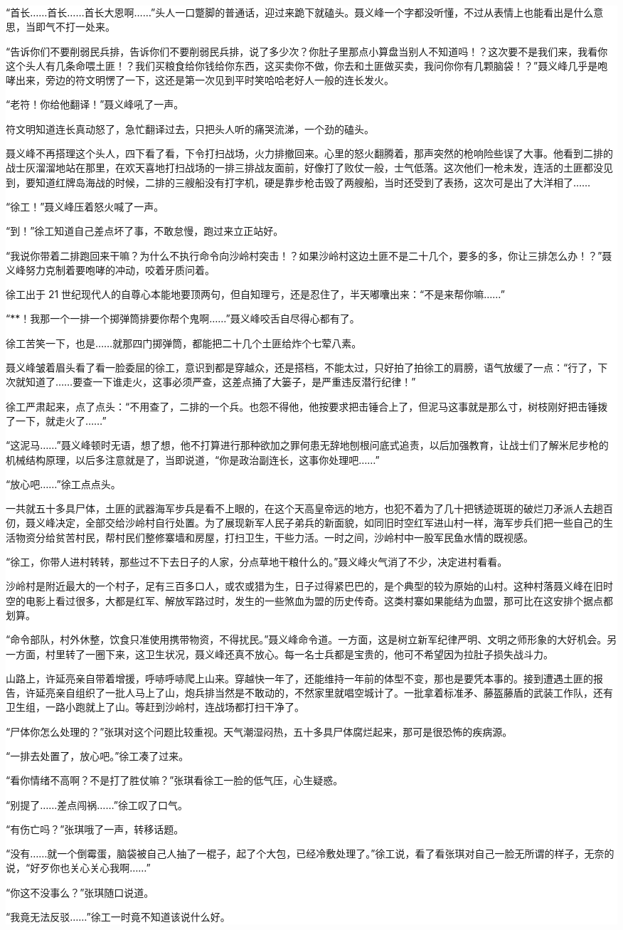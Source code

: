 “首长……首长……首长大恩啊……”头人一口蹩脚的普通话，迎过来跪下就磕头。聂义峰一个字都没听懂，不过从表情上也能看出是什么意思，当即气不打一处来。

“告诉你们不要削弱民兵排，告诉你们不要削弱民兵排，说了多少次？你肚子里那点小算盘当别人不知道吗！？这次要不是我们来，我看你这个头人有几条命喂土匪！？我们买粮食给你钱给你东西，这买卖你不做，你去和土匪做买卖，我问你你有几颗脑袋！？”聂义峰几乎是咆哮出来，旁边的符文明愣了一下，这还是第一次见到平时笑哈哈老好人一般的连长发火。

“老符！你给他翻译！”聂义峰吼了一声。

符文明知道连长真动怒了，急忙翻译过去，只把头人听的痛哭流涕，一个劲的磕头。

聂义峰不再搭理这个头人，四下看了看，下令打扫战场，火力排撤回来。心里的怒火翻腾着，那声突然的枪响险些误了大事。他看到二排的战士灰溜溜地站在那里，在欢天喜地打扫战场的一排三排战友面前，好像打了败仗一般，士气低落。这次他们一枪未发，连活的土匪都没见到，要知道红牌岛海战的时候，二排的三艘船没有打字机，硬是靠步枪击毁了两艘船，当时还受到了表扬，这次可是出了大洋相了……

“徐工！”聂义峰压着怒火喊了一声。

“到！”徐工知道自己差点坏了事，不敢怠慢，跑过来立正站好。

“我说你带着二排跑回来干嘛？为什么不执行命令向沙岭村突击！？如果沙岭村这边土匪不是二十几个，要多的多，你让三排怎么办！？”聂义峰努力克制着要咆哮的冲动，咬着牙质问着。

徐工出于 21 世纪现代人的自尊心本能地要顶两句，但自知理亏，还是忍住了，半天嘟囔出来：“不是来帮你嘛……”

“\*\*！我那一个一排一个掷弹筒排要你帮个鬼啊……”聂义峰咬舌自尽得心都有了。

徐工苦笑一下，也是……就那四门掷弹筒，都能把二十几个土匪给炸个七荤八素。

聂义峰皱着眉头看了看一脸委屈的徐工，意识到都是穿越众，还是搭档，不能太过，只好拍了拍徐工的肩膀，语气放缓了一点：“行了，下次就知道了……要查一下谁走火，这事必须严查，这差点捅了大篓子，是严重违反潜行纪律！”

徐工严肃起来，点了点头：“不用查了，二排的一个兵。也怨不得他，他按要求把击锤合上了，但泥马这事就是那么寸，树枝刚好把击锤拨了一下，就走火了……”

“这泥马……”聂义峰顿时无语，想了想，他不打算进行那种欲加之罪何患无辞地刨根问底式追责，以后加强教育，让战士们了解米尼步枪的机械结构原理，以后多注意就是了，当即说道，“你是政治副连长，这事你处理吧……”

“放心吧……”徐工点点头。

一共就五十多具尸体，土匪的武器海军步兵是看不上眼的，在这个天高皇帝远的地方，也犯不着为了几十把锈迹斑斑的破烂刀矛派人去趟百仞，聂义峰决定，全部交给沙岭村自行处置。为了展现新军人民子弟兵的新面貌，如同旧时空红军进山村一样，海军步兵们把一些自己的生活物资分给贫苦村民，帮村民们整修寨墙和房屋，打扫卫生，干些力活。一时之间，沙岭村中一股军民鱼水情的既视感。

“徐工，你带人进村转转，那些过不下去日子的人家，分点草地干粮什么的。”聂义峰火气消了不少，决定进村看看。

沙岭村是附近最大的一个村子，足有三百多口人，或农或猎为生，日子过得紧巴巴的，是个典型的较为原始的山村。这种村落聂义峰在旧时空的电影上看过很多，大都是红军、解放军路过时，发生的一些煞血为盟的历史传奇。这类村寨如果能结为血盟，那可比在这安排个据点都划算。

“命令部队，村外休整，饮食只准使用携带物资，不得扰民。”聂义峰命令道。一方面，这是树立新军纪律严明、文明之师形象的大好机会。另一方面，村里转了一圈下来，这卫生状况，聂义峰还真不放心。每一名士兵都是宝贵的，他可不希望因为拉肚子损失战斗力。

山路上，许延亮亲自带着增援，呼哧呼哧爬上山来。穿越快一年了，还能维持一年前的体型不变，那也是要凭本事的。接到遭遇土匪的报告，许延亮亲自组织了一批人马上了山，炮兵排当然是不敢动的，不然家里就唱空城计了。一批拿着标准矛、藤盔藤盾的武装工作队，还有卫生组，一路小跑就上了山。等赶到沙岭村，连战场都打扫干净了。

“尸体你怎么处理的？”张琪对这个问题比较重视。天气潮湿闷热，五十多具尸体腐烂起来，那可是很恐怖的疾病源。

“一排去处置了，放心吧。”徐工凑了过来。

“看你情绪不高啊？不是打了胜仗嘛？”张琪看徐工一脸的低气压，心生疑惑。

“别提了……差点闯祸……”徐工叹了口气。

“有伤亡吗？”张琪哦了一声，转移话题。

“没有……就一个倒霉蛋，脑袋被自己人抽了一棍子，起了个大包，已经冷敷处理了。”徐工说，看了看张琪对自己一脸无所谓的样子，无奈的说，“好歹你也关心关心我啊……”

“你这不没事么？”张琪随口说道。

“我竟无法反驳……”徐工一时竟不知道该说什么好。
